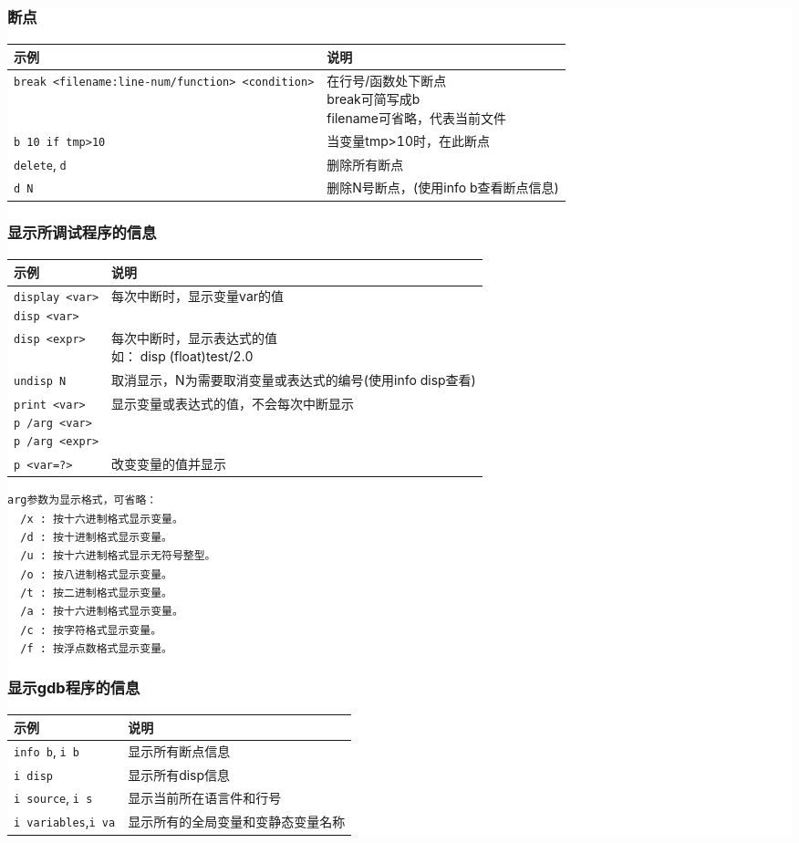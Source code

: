 
### 断点

| 示例                                             | 说明                                                                      |
| :-                                               | :-                                                                        |
| `break <filename:line-num/function> <condition>` | 在行号/函数处下断点<br />break可简写成b<br />filename可省略，代表当前文件 |
| `b 10 if tmp>10`                                 | 当变量tmp>10时，在此断点                                                  |
| `delete`, `d`                                    | 删除所有断点                                                              |
| `d N`                                            | 删除N号断点，(使用info b查看断点信息)                                     |

### 显示所调试程序的信息

| 示例                                                       | 说明                                                       |
| :-                                                         | :-                                                         |
| `display <var>`<br />`disp <var>`                               | 每次中断时，显示变量var的值                                |
| `disp <expr>`                                              | 每次中断时，显示表达式的值<br />如： disp (float)test/2.0  |
| `undisp N`                                                 | 取消显示，N为需要取消变量或表达式的编号(使用info disp查看) |
| `print <var>` <br /> `p /arg <var>` <br /> `p /arg <expr>` | 显示变量或表达式的值，不会每次中断显示                     |
| `p <var=?>`                                                | 改变变量的值并显示                                         |

```text
arg参数为显示格式，可省略：
  /x : 按十六进制格式显示变量。
  /d : 按十进制格式显示变量。
  /u : 按十六进制格式显示无符号整型。
  /o : 按八进制格式显示变量。
  /t : 按二进制格式显示变量。
  /a : 按十六进制格式显示变量。
  /c : 按字符格式显示变量。
  /f : 按浮点数格式显示变量。
```

### 显示gdb程序的信息

| 示例                 | 说明                               |
| :-                   | :-                                 |
| `info b`, `i b`      | 显示所有断点信息                   |
| `i disp`             | 显示所有disp信息                   |
| `i source`, `i s`    | 显示当前所在语言件和行号           |
| `i variables`,`i va` | 显示所有的全局变量和变静态变量名称 |
